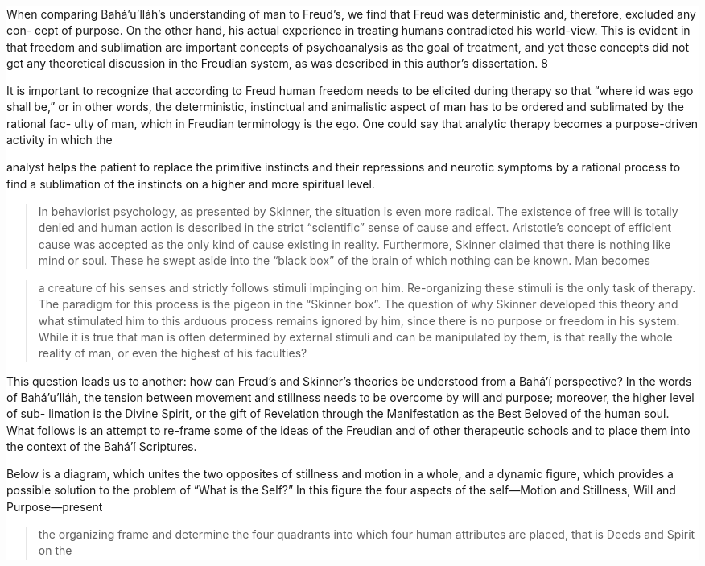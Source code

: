 When comparing Bahá’u’lláh’s understanding of man to Freud’s, we
find that Freud was deterministic and, therefore, excluded any con-
cept of purpose. On the other hand, his actual experience in treating
humans contradicted his world-view. This is evident in that freedom
and sublimation are important concepts of psychoanalysis as the
goal of treatment, and yet these concepts did not get any theoretical
discussion in the Freudian system, as was described in this author’s
dissertation. 8

It is important to recognize that according to Freud human freedom
needs to be elicited during therapy so that “where id was ego shall
be,” or in other words, the deterministic, instinctual and animalistic
aspect of man has to be ordered and sublimated by the rational fac-
ulty of man, which in Freudian terminology is the ego. One could say
that analytic therapy becomes a purpose-driven activity in which the

analyst helps the patient to replace the primitive instincts and their
repressions and neurotic symptoms by a rational process to find a
sublimation of the instincts on a higher and more spiritual level.

> In behaviorist psychology, as presented by Skinner, the situation is
> even more radical. The existence of free will is totally denied and
> human action is described in the strict “scientific” sense of cause
> and effect. Aristotle’s concept of efficient cause was accepted as the
> only kind of cause existing in reality. Furthermore, Skinner claimed
> that there is nothing like mind or soul. These he swept aside into the
“black box” of the brain of which nothing can be known. Man becomes

> a creature of his senses and strictly follows stimuli impinging on him.
> Re-organizing these stimuli is the only task of therapy. The paradigm
> for this process is the pigeon in the “Skinner box”. The question of
> why Skinner developed this theory and what stimulated him to this
> arduous process remains ignored by him, since there is no purpose or
> freedom in his system. While it is true that man is often determined
> by external stimuli and can be manipulated by them, is that really the
> whole reality of man, or even the highest of his faculties?

This question leads us to another: how can Freud’s and Skinner’s
theories be understood from a Bahá’í perspective? In the words of
Bahá’u’lláh, the tension between movement and stillness needs to
be overcome by will and purpose; moreover, the higher level of sub-
limation is the Divine Spirit, or the gift of Revelation through the
Manifestation as the Best Beloved of the human soul. What follows
is an attempt to re-frame some of the ideas of the Freudian and of
other therapeutic schools and to place them into the context of the
Bahá’í Scriptures.

Below is a diagram, which unites the two opposites of stillness and
motion in a whole, and a dynamic figure, which provides a possible
solution to the problem of “What is the Self?” In this figure the four
aspects of the self—Motion and Stillness, Will and Purpose—present

> the organizing frame and determine the four quadrants into which
four human attributes are placed, that is Deeds and Spirit on the

